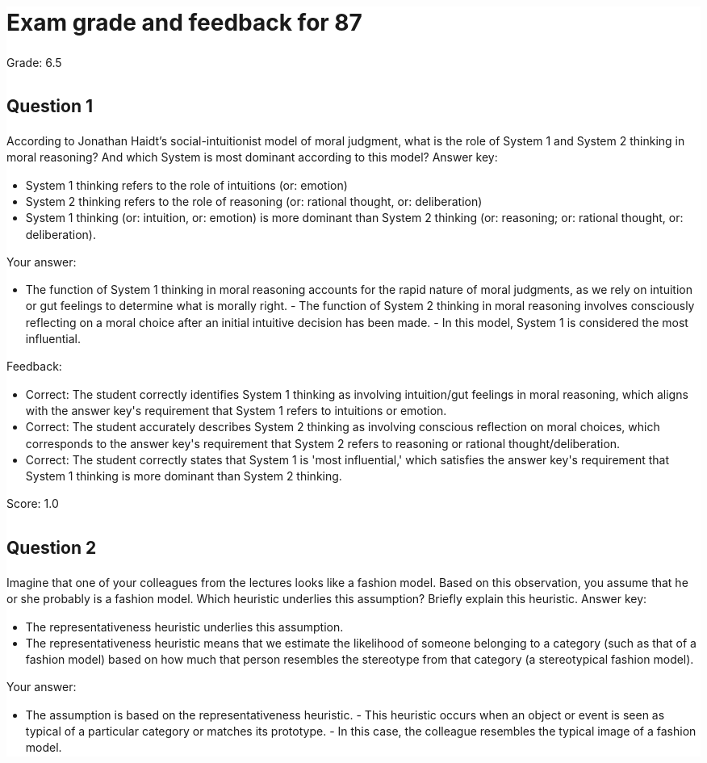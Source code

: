 # Exam grade and feedback for 87

Grade: 6.5

## Question 1
            
According to Jonathan Haidt’s social-intuitionist model of moral judgment, what is the role of System 1 and System 2 thinking in moral reasoning? And which System is most dominant according to this model?
Answer key:

- System 1 thinking refers to the role of intuitions (or: emotion)
- System 2 thinking refers to the role of reasoning (or: rational thought, or: deliberation)
- System 1 thinking (or: intuition, or: emotion) is more dominant than System 2 thinking (or: reasoning; or: rational thought, or: deliberation).

Your answer:

- The function of System 1 thinking in moral reasoning accounts for the rapid nature of moral judgments, as we rely on intuition or gut feelings to determine what is morally right. - The function of System 2 thinking in moral reasoning involves consciously reflecting on a moral choice after an initial intuitive decision has been made. - In this model, System 1 is considered the most influential.

Feedback:

- Correct: The student correctly identifies System 1 thinking as involving intuition/gut feelings in moral reasoning, which aligns with the answer key's requirement that System 1 refers to intuitions or emotion.
- Correct: The student accurately describes System 2 thinking as involving conscious reflection on moral choices, which corresponds to the answer key's requirement that System 2 refers to reasoning or rational thought/deliberation.
- Correct: The student correctly states that System 1 is 'most influential,' which satisfies the answer key's requirement that System 1 thinking is more dominant than System 2 thinking.

Score: 1.0

## Question 2
            
Imagine that one of your colleagues from the lectures looks like a fashion model. Based on this observation, you assume that he or she probably is a fashion model. Which heuristic underlies this assumption? Briefly explain this heuristic.
Answer key:

- The representativeness heuristic underlies this assumption.
- The representativeness heuristic means that we estimate the likelihood of someone belonging to a category (such as that of a fashion model) based on how much that person resembles the stereotype from that category (a stereotypical fashion model).

Your answer:

- The assumption is based on the representativeness heuristic. - This heuristic occurs when an object or event is seen as typical of a particular category or matches its prototype. - In this case, the colleague resembles the typical image of a fashion model.

